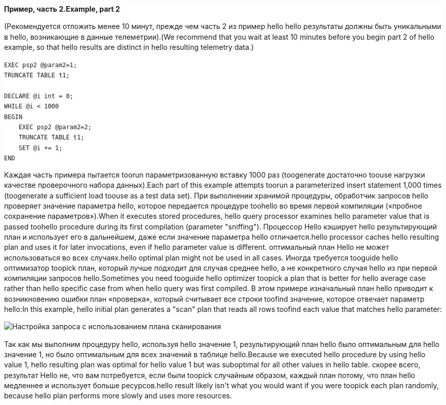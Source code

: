 <span data-ttu-id="89db4-245">**Пример, часть 2.**</span><span class="sxs-lookup"><span data-stu-id="89db4-245">**Example, part 2**</span></span>

<span data-ttu-id="89db4-246">(Рекомендуется отложить менее 10 минут, прежде чем часть 2 из пример hello hello результаты должны быть уникальными в hello, возникающие в данные телеметрии).</span><span class="sxs-lookup"><span data-stu-id="89db4-246">(We recommend that you wait at least 10 minutes before you begin part 2 of hello example, so that hello results are distinct in hello resulting telemetry data.)</span></span>

    EXEC psp2 @param2=1;
    TRUNCATE TABLE t1;

    DECLARE @i int = 0;
    WHILE @i < 1000
    BEGIN
        EXEC psp2 @param2=2;
        TRUNCATE TABLE t1;
        SET @i += 1;
    END

<span data-ttu-id="89db4-247">Каждая часть примера пытается toorun параметризованную вставку 1000 раз (toogenerate достаточно toouse нагрузки качестве проверочного набора данных).</span><span class="sxs-lookup"><span data-stu-id="89db4-247">Each part of this example attempts toorun a parameterized insert statement 1,000 times (toogenerate a sufficient load toouse as a test data set).</span></span> <span data-ttu-id="89db4-248">При выполнении хранимой процедуры, обработчик запросов hello проверяет значение параметра hello, которое передается процедуре toohello во время первой компиляции («пробное сохранение параметров»).</span><span class="sxs-lookup"><span data-stu-id="89db4-248">When it executes stored procedures, hello query processor examines hello parameter value that is passed toohello procedure during its first compilation (parameter "sniffing").</span></span> <span data-ttu-id="89db4-249">Процессор Hello кэширует hello результирующий план и использует его в дальнейшем, даже если значение параметра hello отличается.</span><span class="sxs-lookup"><span data-stu-id="89db4-249">hello processor caches hello resulting plan and uses it for later invocations, even if hello parameter value is different.</span></span> <span data-ttu-id="89db4-250">оптимальный план Hello не может использоваться во всех случаях.</span><span class="sxs-lookup"><span data-stu-id="89db4-250">hello optimal plan might not be used in all cases.</span></span> <span data-ttu-id="89db4-251">Иногда требуется tooguide hello оптимизатор toopick план, который лучше подходит для случая среднее hello, а не конкретного случая hello из при первой компиляции запросов hello.</span><span class="sxs-lookup"><span data-stu-id="89db4-251">Sometimes you need tooguide hello optimizer toopick a plan that is better for hello average case rather than hello specific case from when hello query was first compiled.</span></span> <span data-ttu-id="89db4-252">В этом примере изначальный план hello приводит к возникновению ошибки план «проверка», который считывает все строки toofind значение, которое отвечает параметр hello:</span><span class="sxs-lookup"><span data-stu-id="89db4-252">In this example, hello initial plan generates a "scan" plan that reads all rows toofind each value that matches hello parameter:</span></span>

![Настройка запроса с использованием плана сканирования](./media/sql-database-performance-guidance/query_tuning_1.png)

<span data-ttu-id="89db4-254">Так как мы выполним процедуру hello, используя hello значение 1, результирующий план hello было оптимальным для hello значение 1, но было оптимальным для всех значений в таблице hello.</span><span class="sxs-lookup"><span data-stu-id="89db4-254">Because we executed hello procedure by using hello value 1, hello resulting plan was optimal for hello value 1 but was suboptimal for all other values in hello table.</span></span> <span data-ttu-id="89db4-255">скорее всего, результат Hello не, что вам потребуется, если были toopick случайным образом, каждый план потому, что план hello медленнее и использует больше ресурсов.</span><span class="sxs-lookup"><span data-stu-id="89db4-255">hello result likely isn't what you would want if you were toopick each plan randomly, because hello plan performs more slowly and uses more resources.</span></span>
